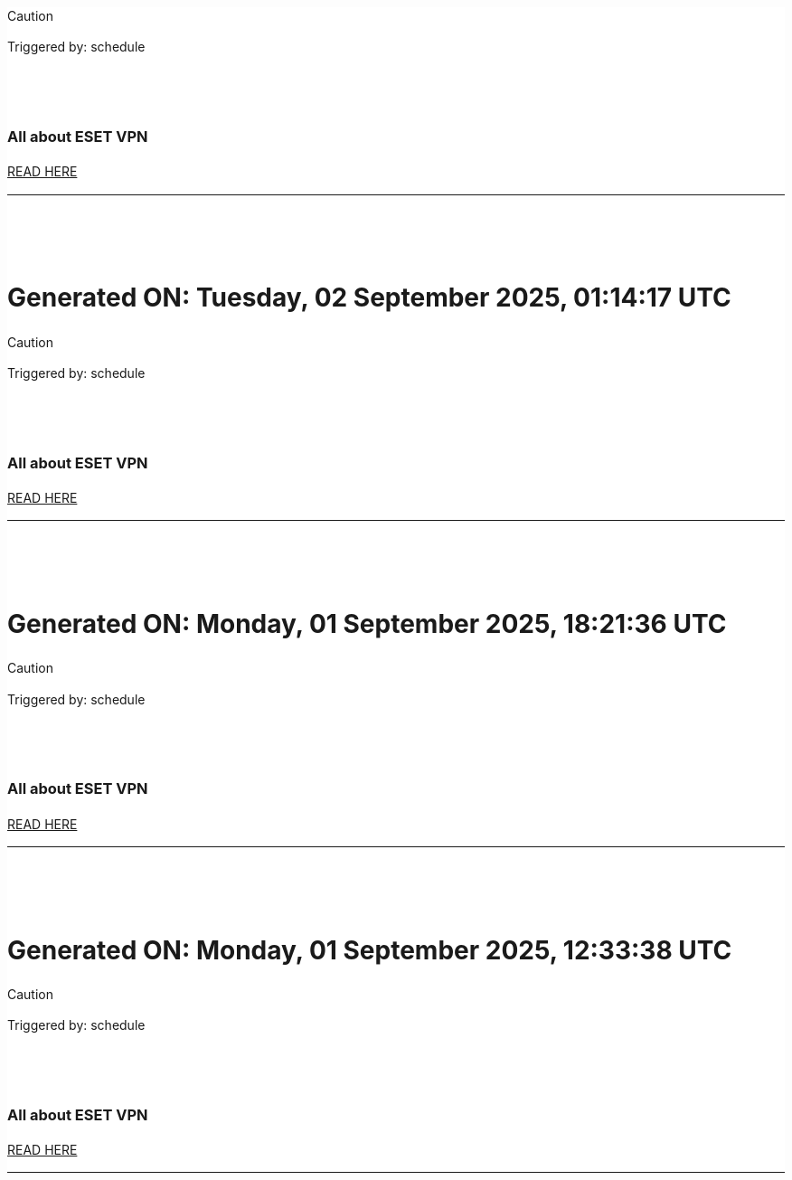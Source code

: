 > [!CAUTION]
> Triggered by: schedule

<br><br>

### All about ESET VPN

[READ HERE](https://t.me/F_NiREvil/2113)

---

<br><br>

# Generated ON: Tuesday, 02 September 2025, 01:14:17 UTC

> [!CAUTION]
> Triggered by: schedule

<br><br>

### All about ESET VPN

[READ HERE](https://t.me/F_NiREvil/2113)

---

<br><br>

# Generated ON: Monday, 01 September 2025, 18:21:36 UTC

> [!CAUTION]
> Triggered by: schedule

<br><br>

### All about ESET VPN

[READ HERE](https://t.me/F_NiREvil/2113)

---

<br><br>

# Generated ON: Monday, 01 September 2025, 12:33:38 UTC

> [!CAUTION]
> Triggered by: schedule

<br><br>

### All about ESET VPN

[READ HERE](https://t.me/F_NiREvil/2113)

---
